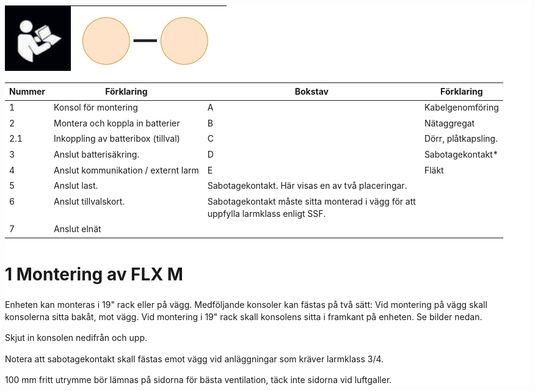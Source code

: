 ![](_page_7_Picture_2.jpeg)

| Nummer | Förklaring                          | Bokstav                                                                               | Förklaring          |
|--------|-------------------------------------|---------------------------------------------------------------------------------------|---------------------|
| 1      | Konsol för montering                | A                                                                                     | Kabelgenomföring    |
| 2      | Montera och koppla in batterier     | B                                                                                     | Nätaggregat         |
| 2.1    | Inkoppling av batteribox (tillval)  | C                                                                                     | Dörr, plåtkapsling. |
| 3      | Anslut batterisäkring.              | D                                                                                     | Sabotagekontakt*    |
| 4      | Anslut kommunikation / externt larm | E                                                                                     | Fläkt               |
| 5      | Anslut last.                        | Sabotagekontakt. Här visas en av två placeringar.                                     |                     |
| 6      | Anslut tillvalskort.                | Sabotagekontakt måste sitta monterad i vägg för att<br>uppfylla larmklass enligt SSF. |                     |
| 7      | Anslut elnät                        |                                                                                       |                     |

# 1 Montering av FLX M

Enheten kan monteras i 19" rack eller på vägg. Medföljande konsoler kan fästas på två sätt: Vid montering på vägg skall konsolerna sitta bakåt, mot vägg. Vid montering i 19" rack skall konsolens sitta i framkant på enheten. Se bilder nedan.

Skjut in konsolen nedifrån och upp.

Notera att sabotagekontakt skall fästas emot vägg vid anläggningar som kräver larmklass 3/4.

100 mm fritt utrymme bör lämnas på sidorna för bästa ventilation, täck inte sidorna vid luftgaller.
